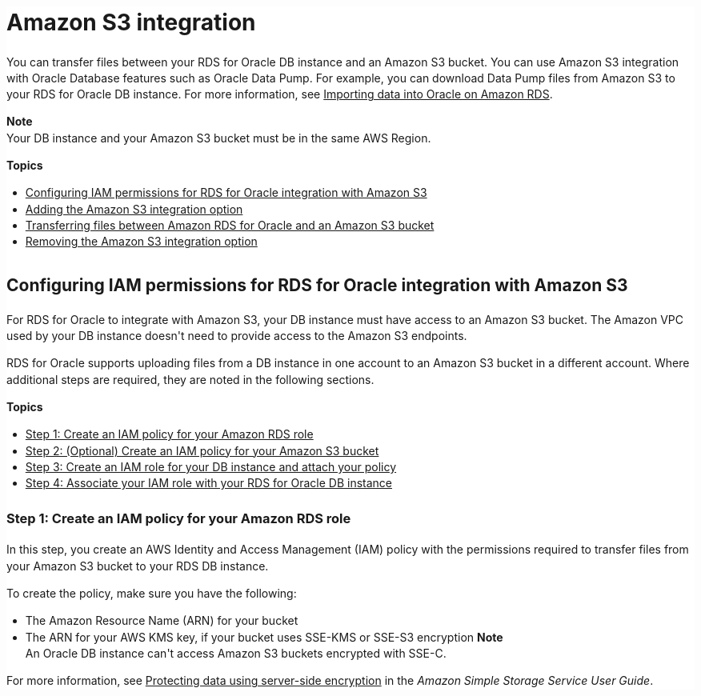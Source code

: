 # Amazon S3 integration<a name="oracle-s3-integration"></a>

You can transfer files between your RDS for Oracle DB instance and an Amazon S3 bucket\. You can use Amazon S3 integration with Oracle Database features such as Oracle Data Pump\. For example, you can download Data Pump files from Amazon S3 to your RDS for Oracle DB instance\. For more information, see [Importing data into Oracle on Amazon RDS](Oracle.Procedural.Importing.md)\.

**Note**  
Your DB instance and your Amazon S3 bucket must be in the same AWS Region\.

**Topics**
+ [Configuring IAM permissions for RDS for Oracle integration with Amazon S3](#oracle-s3-integration.preparing)
+ [Adding the Amazon S3 integration option](#oracle-s3-integration.preparing.option-group)
+ [Transferring files between Amazon RDS for Oracle and an Amazon S3 bucket](#oracle-s3-integration.using)
+ [Removing the Amazon S3 integration option](#oracle-s3-integration.removing)

## Configuring IAM permissions for RDS for Oracle integration with Amazon S3<a name="oracle-s3-integration.preparing"></a>

For RDS for Oracle to integrate with Amazon S3, your DB instance must have access to an Amazon S3 bucket\. The Amazon VPC used by your DB instance doesn't need to provide access to the Amazon S3 endpoints\.

RDS for Oracle supports uploading files from a DB instance in one account to an Amazon S3 bucket in a different account\. Where additional steps are required, they are noted in the following sections\.

**Topics**
+ [Step 1: Create an IAM policy for your Amazon RDS role](#oracle-s3-integration.preparing.policy)
+ [Step 2: \(Optional\) Create an IAM policy for your Amazon S3 bucket](#oracle-s3-integration.preparing.policy-bucket)
+ [Step 3: Create an IAM role for your DB instance and attach your policy](#oracle-s3-integration.preparing.role)
+ [Step 4: Associate your IAM role with your RDS for Oracle DB instance](#oracle-s3-integration.preparing.instance)

### Step 1: Create an IAM policy for your Amazon RDS role<a name="oracle-s3-integration.preparing.policy"></a>

In this step, you create an AWS Identity and Access Management \(IAM\) policy with the permissions required to transfer files from your Amazon S3 bucket to your RDS DB instance\.

To create the policy, make sure you have the following:
+ The Amazon Resource Name \(ARN\) for your bucket
+ The ARN for your AWS KMS key, if your bucket uses SSE\-KMS or SSE\-S3 encryption
**Note**  
An Oracle DB instance can't access Amazon S3 buckets encrypted with SSE\-C\.

For more information, see [Protecting data using server\-side encryption](https://docs.aws.amazon.com/AmazonS3/latest/userguide/serv-side-encryption.html) in the *Amazon Simple Storage Service User Guide*\.
